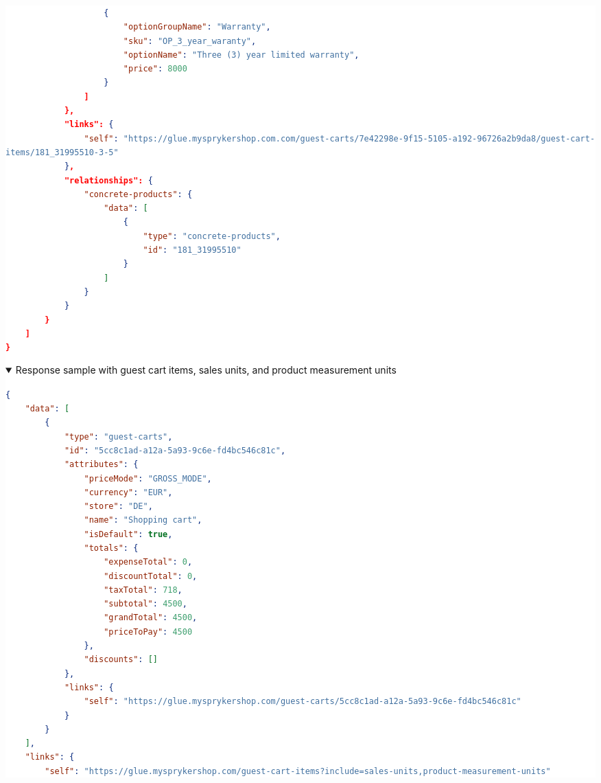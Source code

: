 ```json
                    {
                        "optionGroupName": "Warranty",
                        "sku": "OP_3_year_waranty",
                        "optionName": "Three (3) year limited warranty",
                        "price": 8000
                    }
                ]
            },
            "links": {
                "self": "https://glue.mysprykershop.com.com/guest-carts/7e42298e-9f15-5105-a192-96726a2b9da8/guest-cart-items/181_31995510-3-5"
            },
            "relationships": {
                "concrete-products": {
                    "data": [
                        {
                            "type": "concrete-products",
                            "id": "181_31995510"
                        }
                    ]
                }
            }
        }
    ]
}
```
    
</details>

<details open>
<summary>Response sample with guest cart items, sales units, and product measurement units</summary>

```json
{
    "data": [
        {
            "type": "guest-carts",
            "id": "5cc8c1ad-a12a-5a93-9c6e-fd4bc546c81c",
            "attributes": {
                "priceMode": "GROSS_MODE",
                "currency": "EUR",
                "store": "DE",
                "name": "Shopping cart",
                "isDefault": true,
                "totals": {
                    "expenseTotal": 0,
                    "discountTotal": 0,
                    "taxTotal": 718,
                    "subtotal": 4500,
                    "grandTotal": 4500,
                    "priceToPay": 4500
                },
                "discounts": []
            },
            "links": {
                "self": "https://glue.mysprykershop.com/guest-carts/5cc8c1ad-a12a-5a93-9c6e-fd4bc546c81c"
            }
        }
    ],
    "links": {
        "self": "https://glue.mysprykershop.com/guest-cart-items?include=sales-units,product-measurement-units"
```